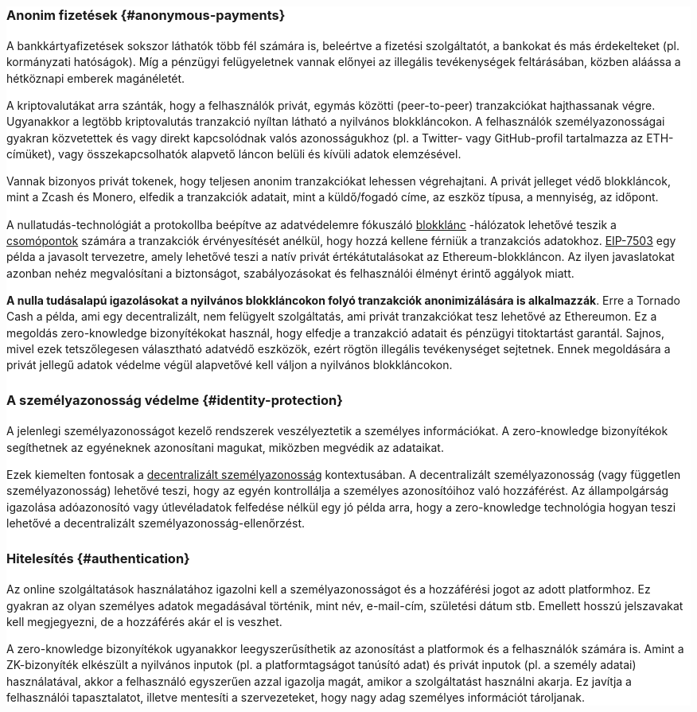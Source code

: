 ### Anonim fizetések {#anonymous-payments}

A bankkártyafizetések sokszor láthatók több fél számára is, beleértve a fizetési szolgáltatót, a bankokat és más érdekelteket (pl. kormányzati hatóságok). Míg a pénzügyi felügyeletnek vannak előnyei az illegális tevékenységek feltárásában, közben aláássa a hétköznapi emberek magánéletét.

A kriptovalutákat arra szánták, hogy a felhasználók privát, egymás közötti (peer-to-peer) tranzakciókat hajthassanak végre. Ugyanakkor a legtöbb kriptovalutás tranzakció nyíltan látható a nyilvános blokkláncokon. A felhasználók személyazonosságai gyakran közvetettek és vagy direkt kapcsolódnak valós azonosságukhoz (pl. a Twitter- vagy GitHub-profil tartalmazza az ETH-címüket), vagy összekapcsolhatók alapvető láncon belüli és kívüli adatok elemzésével.

Vannak bizonyos privát tokenek, hogy teljesen anonim tranzakciókat lehessen végrehajtani. A privát jelleget védő blokkláncok, mint a Zcash és Monero, elfedik a tranzakciók adatait, mint a küldő/fogadó címe, az eszköz típusa, a mennyiség, az időpont.

A nullatudás-technológiát a protokollba beépítve az adatvédelemre fókuszáló [blokklánc](/glossary/#blockchain) -hálózatok lehetővé teszik a [csomópontok](/glossary/#node) számára a tranzakciók érvényesítését anélkül, hogy hozzá kellene férniük a tranzakciós adatokhoz. [EIP-7503](https://eips.ethereum.org/EIPS/eip-7503) egy példa a javasolt tervezetre, amely lehetővé teszi a natív privát értékátutalásokat az Ethereum-blokkláncon. Az ilyen javaslatokat azonban nehéz megvalósítani a biztonságot, szabályozásokat és felhasználói élményt érintő aggályok miatt.

**A nulla tudásalapú igazolásokat a nyilvános blokkláncokon folyó tranzakciók anonimizálására is alkalmazzák**. Erre a Tornado Cash a példa, ami egy decentralizált, nem felügyelt szolgáltatás, ami privát tranzakciókat tesz lehetővé az Ethereumon. Ez a megoldás zero-knowledge bizonyítékokat használ, hogy elfedje a tranzakció adatait és pénzügyi titoktartást garantál. Sajnos, mivel ezek tetszőlegesen választható adatvédő eszközök, ezért rögtön illegális tevékenységet sejtetnek. Ennek megoldására a privát jellegű adatok védelme végül alapvetővé kell váljon a nyilvános blokkláncokon.

### A személyazonosság védelme {#identity-protection}

A jelenlegi személyazonosságot kezelő rendszerek veszélyeztetik a személyes információkat. A zero-knowledge bizonyítékok segíthetnek az egyéneknek azonosítani magukat, miközben megvédik az adataikat.

Ezek kiemelten fontosak a [decentralizált személyazonosság](/decentralized-identity/) kontextusában. A decentralizált személyazonosság (vagy független személyazonosság) lehetővé teszi, hogy az egyén kontrollálja a személyes azonosítóihoz való hozzáférést. Az állampolgárság igazolása adóazonosító vagy útlevéladatok felfedése nélkül egy jó példa arra, hogy a zero-knowledge technológia hogyan teszi lehetővé a decentralizált személyazonosság-ellenőrzést.

### Hitelesítés {#authentication}

Az online szolgáltatások használatához igazolni kell a személyazonosságot és a hozzáférési jogot az adott platformhoz. Ez gyakran az olyan személyes adatok megadásával történik, mint név, e-mail-cím, születési dátum stb. Emellett hosszú jelszavakat kell megjegyezni, de a hozzáférés akár el is veszhet.

A zero-knowledge bizonyítékok ugyanakkor leegyszerűsíthetik az azonosítást a platformok és a felhasználók számára is. Amint a ZK-bizonyíték elkészült a nyilvános inputok (pl. a platformtagságot tanúsító adat) és privát inputok (pl. a személy adatai) használatával, akkor a felhasználó egyszerűen azzal igazolja magát, amikor a szolgáltatást használni akarja. Ez javítja a felhasználói tapasztalatot, illetve mentesíti a szervezeteket, hogy nagy adag személyes információt tároljanak.
